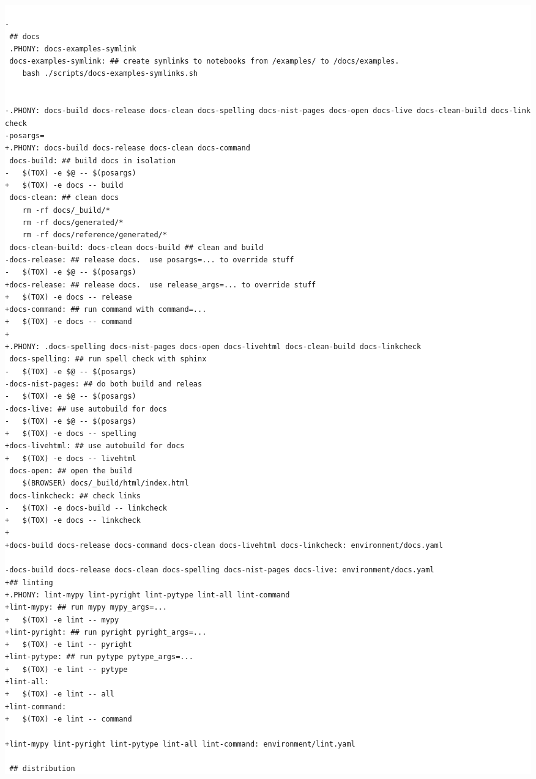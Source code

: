 ```
 
-
 ## docs
 .PHONY: docs-examples-symlink
 docs-examples-symlink: ## create symlinks to notebooks from /examples/ to /docs/examples.
 	bash ./scripts/docs-examples-symlinks.sh
 
 
-.PHONY: docs-build docs-release docs-clean docs-spelling docs-nist-pages docs-open docs-live docs-clean-build docs-linkcheck
-posargs=
+.PHONY: docs-build docs-release docs-clean docs-command
 docs-build: ## build docs in isolation
-	$(TOX) -e $@ -- $(posargs)
+	$(TOX) -e docs -- build
 docs-clean: ## clean docs
 	rm -rf docs/_build/*
 	rm -rf docs/generated/*
 	rm -rf docs/reference/generated/*
 docs-clean-build: docs-clean docs-build ## clean and build
-docs-release: ## release docs.  use posargs=... to override stuff
-	$(TOX) -e $@ -- $(posargs)
+docs-release: ## release docs.  use release_args=... to override stuff
+	$(TOX) -e docs -- release
+docs-command: ## run command with command=...
+	$(TOX) -e docs -- command
+
+.PHONY: .docs-spelling docs-nist-pages docs-open docs-livehtml docs-clean-build docs-linkcheck
 docs-spelling: ## run spell check with sphinx
-	$(TOX) -e $@ -- $(posargs)
-docs-nist-pages: ## do both build and releas
-	$(TOX) -e $@ -- $(posargs)
-docs-live: ## use autobuild for docs
-	$(TOX) -e $@ -- $(posargs)
+	$(TOX) -e docs -- spelling
+docs-livehtml: ## use autobuild for docs
+	$(TOX) -e docs -- livehtml
 docs-open: ## open the build
 	$(BROWSER) docs/_build/html/index.html
 docs-linkcheck: ## check links
-	$(TOX) -e docs-build -- linkcheck
+	$(TOX) -e docs -- linkcheck
+
+docs-build docs-release docs-command docs-clean docs-livehtml docs-linkcheck: environment/docs.yaml
 
-docs-build docs-release docs-clean docs-spelling docs-nist-pages docs-live: environment/docs.yaml
+## linting
+.PHONY: lint-mypy lint-pyright lint-pytype lint-all lint-command
+lint-mypy: ## run mypy mypy_args=...
+	$(TOX) -e lint -- mypy
+lint-pyright: ## run pyright pyright_args=...
+	$(TOX) -e lint -- pyright
+lint-pytype: ## run pytype pytype_args=...
+	$(TOX) -e lint -- pytype
+lint-all:
+	$(TOX) -e lint -- all
+lint-command:
+	$(TOX) -e lint -- command
 
+lint-mypy lint-pyright lint-pytype lint-all lint-command: environment/lint.yaml
 
 ## distribution
```